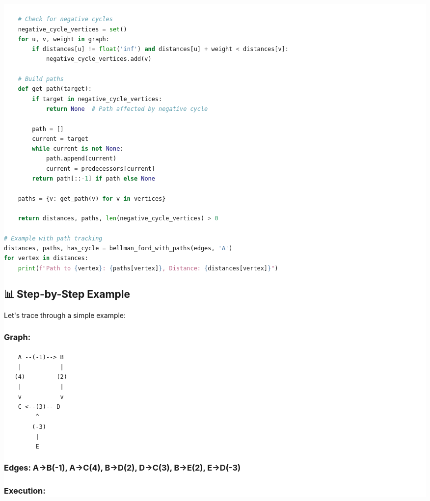```python
    
    # Check for negative cycles
    negative_cycle_vertices = set()
    for u, v, weight in graph:
        if distances[u] != float('inf') and distances[u] + weight < distances[v]:
            negative_cycle_vertices.add(v)
    
    # Build paths
    def get_path(target):
        if target in negative_cycle_vertices:
            return None  # Path affected by negative cycle
        
        path = []
        current = target
        while current is not None:
            path.append(current)
            current = predecessors[current]
        return path[::-1] if path else None
    
    paths = {v: get_path(v) for v in vertices}
    
    return distances, paths, len(negative_cycle_vertices) > 0

# Example with path tracking
distances, paths, has_cycle = bellman_ford_with_paths(edges, 'A')
for vertex in distances:
    print(f"Path to {vertex}: {paths[vertex]}, Distance: {distances[vertex]}")
```

## 📊 Step-by-Step Example

Let's trace through a simple example:

### Graph:
```
    A --(-1)--> B
    |           |
   (4)         (2)
    |           |
    v           v
    C <--(3)-- D
         ^
        (-3)
         |
         E
```

### Edges: A→B(-1), A→C(4), B→D(2), D→C(3), B→E(2), E→D(-3)

### Execution:
